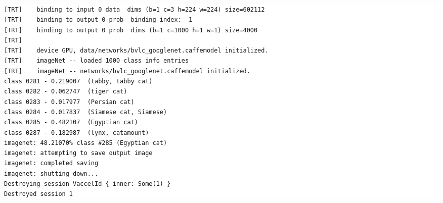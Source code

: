 ```console
[TRT]    binding to input 0 data  dims (b=1 c=3 h=224 w=224) size=602112
[TRT]    binding to output 0 prob  binding index:  1
[TRT]    binding to output 0 prob  dims (b=1 c=1000 h=1 w=1) size=4000
[TRT]
[TRT]    device GPU, data/networks/bvlc_googlenet.caffemodel initialized.
[TRT]    imageNet -- loaded 1000 class info entries
[TRT]    imageNet -- networks/bvlc_googlenet.caffemodel initialized.
class 0281 - 0.219007  (tabby, tabby cat)
class 0282 - 0.062747  (tiger cat)
class 0283 - 0.017977  (Persian cat)
class 0284 - 0.017837  (Siamese cat, Siamese)
class 0285 - 0.482107  (Egyptian cat)
class 0287 - 0.182987  (lynx, catamount)
imagenet: 48.21070% class #285 (Egyptian cat)
imagenet: attempting to save output image
imagenet: completed saving
imagenet: shutting down...
Destroying session VaccelId { inner: Some(1) }
Destroyed session 1
```
